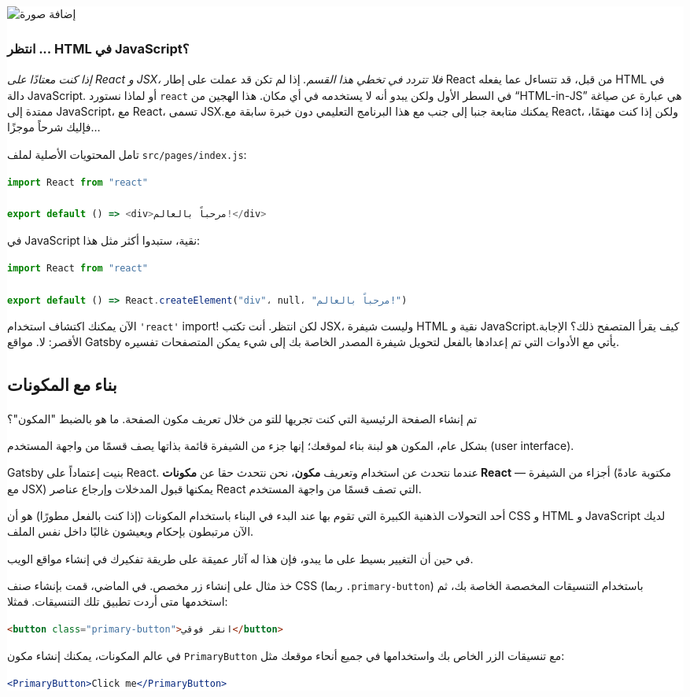 ![إضافة صورة](04-add-image.png)

### انتظر ... HTML في JavaScript؟

_إذا كنت معتادًا على React و JSX، فلا تتردد في تخطي هذا القسم._ إذا لم تكن قد عملت على إطار React من قبل، قد تتساءل عما يفعله HTML في دالة JavaScript. أو لماذا نستورد `react` في السطر الأول ولكن يبدو أنه لا يستخدمه في أي مكان. هذا الهجين من  “HTML-in-JS” هي عبارة عن صياغة ممتدة إلى JavaScript، مع React، تسمى JSX.يمكنك متابعة جنبا إلى جنب مع هذا البرنامج التعليمي دون خبرة سابقة مع React، ولكن إذا كنت مهتمًا، فإليك شرحاً موجزًا…

تامل المحتويات الأصلية لملف `src/pages/index.js`:

```jsx:title=src/pages/index.js
import React from "react"

export default () => <div>مرحباً بالعالم!</div>
```

في JavaScript نقية، ستبدوا أكثر مثل هذا:

```javascript:title=src/pages/index.js
import React from "react"

export default () => React.createElement("div"، null، "مرحباً بالعالم!")
```

الآن يمكنك اكتشاف استخدام `'react'` import! لكن انتظر. أنت تكتب JSX، وليست شيفرة HTML نقية و JavaScript.كيف يقرأ المتصفح ذلك؟ الإجابة الأقصر: لا. مواقع Gatsby يأتي مع الأدوات التي تم إعدادها بالفعل لتحويل شيفرة المصدر الخاصة بك إلى شيء يمكن المتصفحات تفسيره.

## بناء مع المكونات

تم إنشاء الصفحة الرئيسية التي كنت تجريها للتو من خلال تعريف مكون الصفحة. ما هو بالضبط "المكون"؟

بشكل عام، المكون هو لبنة بناء لموقعك؛ إنها جزء من الشيفرة قائمة بذاتها يصف قسمًا من واجهة المستخدم (user interface).

Gatsby بنيت إعتماداً على React. عندما نتحدث عن استخدام وتعريف **مكون**، نحن نتحدث حقا عن **مكونات React** — أجزاء من الشيفرة (مكتوبة عادةً مع JSX) يمكنها قبول المدخلات وإرجاع عناصر React التي تصف قسمًا من واجهة المستخدم.

أحد التحولات الذهنية الكبيرة التي تقوم بها عند البدء في البناء باستخدام المكونات (إذا كنت بالفعل مطورًا) هو أن CSS و HTML و JavaScript لديك الآن مرتبطون بإحكام ويعيشون غالبًا داخل نفس الملف.

في حين أن التغيير بسيط على ما يبدو، فإن هذا له آثار عميقة على طريقة تفكيرك في إنشاء مواقع الويب.

خذ مثال على إنشاء زر مخصص. في الماضي، قمت بإنشاء صنف CSS (ربما `.primary-button`) باستخدام التنسيقات المخصصة الخاصة بك، ثم استخدمها متى أردت تطبيق تلك التنسيقات. فمثلا:

```html
<button class="primary-button">انقر فوقي</button>
```

في عالم المكونات، يمكنك إنشاء مكون `PrimaryButton` مع تنسيقات الزر الخاص بك واستخدامها في جميع أنحاء موقعك مثل:


```jsx
<PrimaryButton>Click me</PrimaryButton>
```
